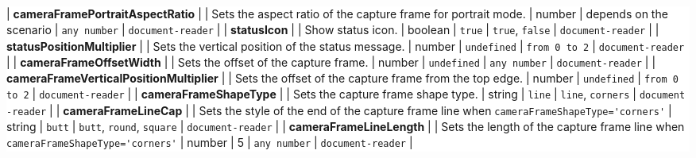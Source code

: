 | **cameraFramePortraitAspectRatio**        |                          | Sets the aspect ratio of the capture frame for portrait mode.                                                                                                                                                                                                                                                                              |      number       |          depends on the scenario          |                                                                                          `any number`                                                                                          |          `document-reader`           |
| **statusIcon**                            |                          | Show status icon.                                                                                                                                                                                                                                                                                                                          |      boolean      |                  `true`                   |                                                                                        `true`, `false`                                                                                         |          `document-reader`           |
| **statusPositionMultiplier**              |                          | Sets the vertical position of the status message.                                                                                                                                                                                                                                                                                          |      number       |                `undefined`                |                                                                                         `from 0 to 2`                                                                                          |          `document-reader`           |
| **cameraFrameOffsetWidth**                |                          | Sets the offset of the capture frame.                                                                                                                                                                                                                                                                                                      |      number       |                `undefined`                |                                                                                          `any number`                                                                                          |          `document-reader`           |
| **cameraFrameVerticalPositionMultiplier** |                          | Sets the offset of the capture frame from the top edge.                                                                                                                                                                                                                                                                                    |      number       |                `undefined`                |                                                                                         `from 0 to 2`                                                                                          |          `document-reader`           |
| **cameraFrameShapeType**                  |                          | Sets the capture frame shape type.                                                                                                                                                                                                                                                                                                         |      string       |                  `line`                   |                                                                                       `line`, `corners`                                                                                        |          `document-reader`           |
| **cameraFrameLineCap**                    |                          | Sets the style of the end of the capture frame line when `cameraFrameShapeType='corners'`                                                                                                                                                                                                                                                  |      string       |                  `butt`                   |                                                                                   `butt`, `round`, `square`                                                                                    |          `document-reader`           |
| **cameraFrameLineLength**                 |                          | Sets the length of the capture frame line when `cameraFrameShapeType='corners'`                                                                                                                                                                                                                                                            |      number       |                     5                     |                                                                                          `any number`                                                                                          |          `document-reader`           |